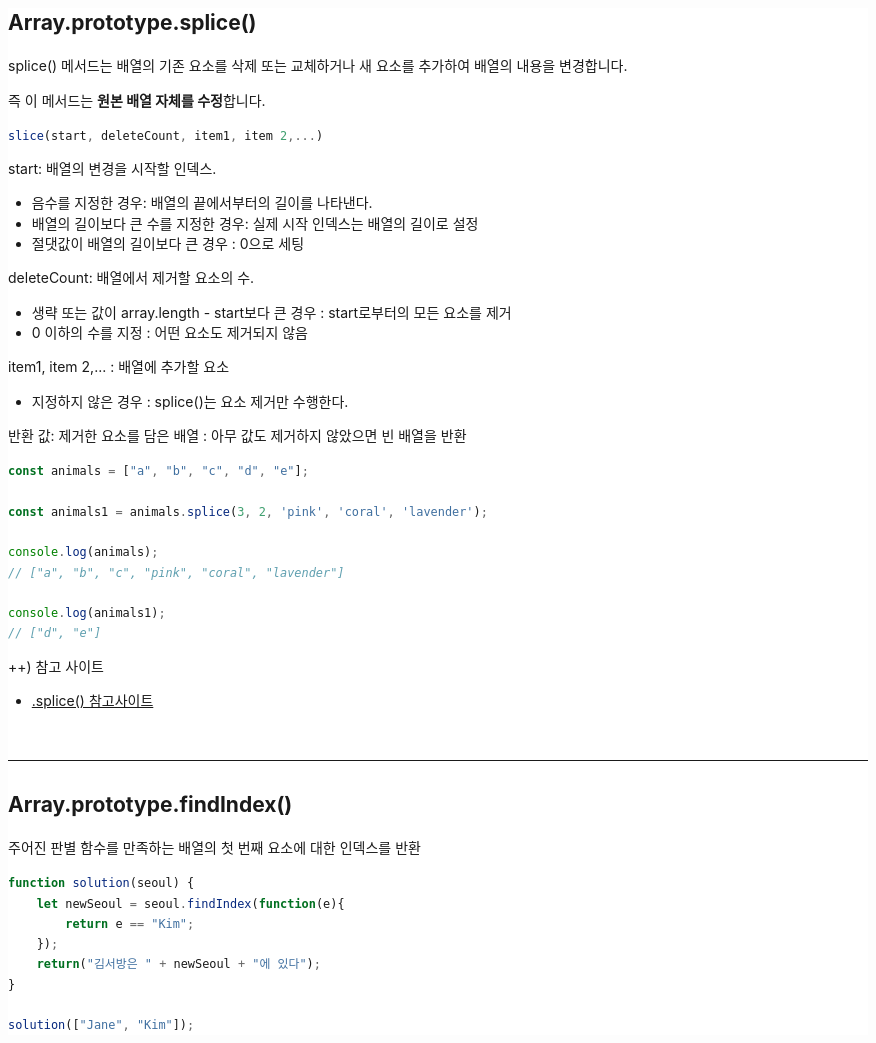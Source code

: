 ## __Array.prototype.splice()__

splice() 메서드는 배열의 기존 요소를 삭제 또는 교체하거나 새 요소를 추가하여 배열의 내용을 변경합니다. 

즉 이 메서드는 **원본 배열 자체를 수정**합니다. 

```js
slice(start, deleteCount, item1, item 2,...)
```

start: 배열의 변경을 시작할 인덱스.

- 음수를 지정한 경우: 배열의 끝에서부터의 길이를 나타낸다. 
- 배열의 길이보다 큰 수를 지정한 경우: 실제 시작 인덱스는 배열의 길이로 설정
- 절댓값이 배열의 길이보다 큰 경우 : 0으로 세팅

deleteCount: 배열에서 제거할 요소의 수.

- 생략 또는 값이 array.length - start보다 큰 경우 : start로부터의 모든 요소를 제거
- 0 이하의 수를 지정 : 어떤 요소도 제거되지 않음
 
item1, item 2,... : 배열에 추가할 요소

- 지정하지 않은 경우 : splice()는 요소 제거만 수행한다.
 
반환 값: 제거한 요소를 담은 배열 : 아무 값도 제거하지 않았으면 빈 배열을 반환

```js
const animals = ["a", "b", "c", "d", "e"];

const animals1 = animals.splice(3, 2, 'pink', 'coral', 'lavender');

console.log(animals);
// ["a", "b", "c", "pink", "coral", "lavender"]

console.log(animals1);
// ["d", "e"]
```

++) 참고 사이트

- [.splice() 참고사이트](https://overcome-the-limits.tistory.com/29)

<br>

----

## __Array.prototype.findIndex()__

주어진 판별 함수를 만족하는 배열의 첫 번째 요소에 대한 인덱스를 반환

```js
function solution(seoul) {
    let newSeoul = seoul.findIndex(function(e){
        return e == "Kim";
    });
    return("김서방은 " + newSeoul + "에 있다");
}

solution(["Jane", "Kim"]);
```
